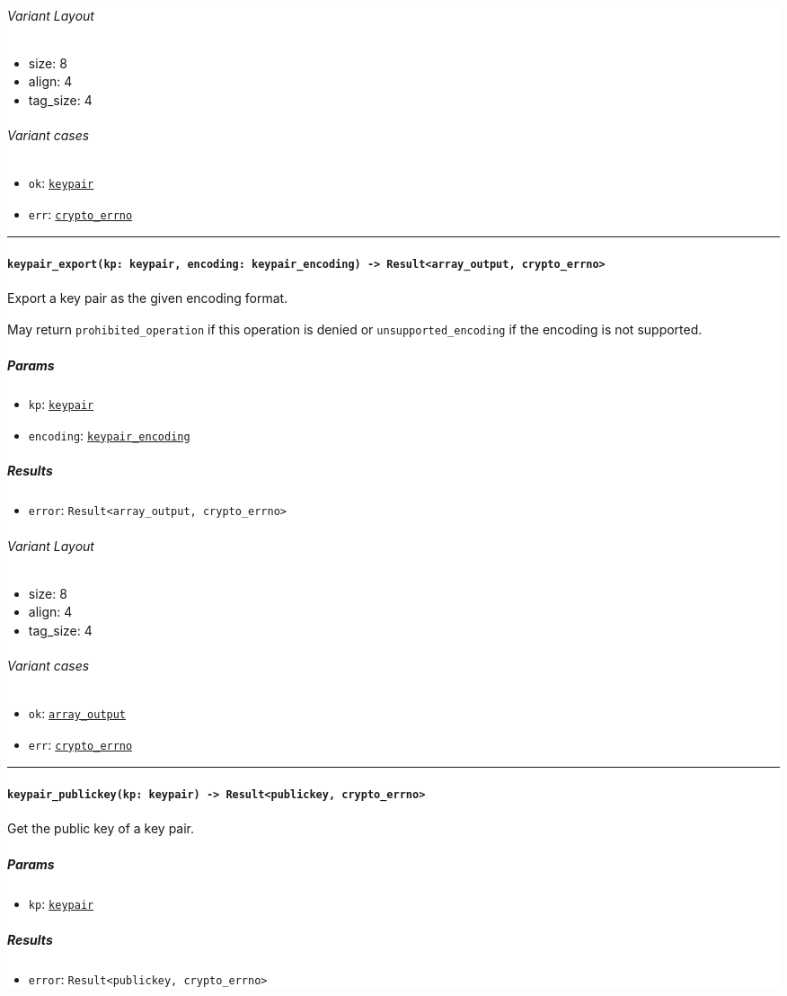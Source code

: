 ###### Variant Layout
- size: 8
- align: 4
- tag_size: 4
###### Variant cases
- <a href="#keypair_from_pk_and_sk.error.ok" name="keypair_from_pk_and_sk.error.ok"></a> `ok`: [`keypair`](#keypair)

- <a href="#keypair_from_pk_and_sk.error.err" name="keypair_from_pk_and_sk.error.err"></a> `err`: [`crypto_errno`](#crypto_errno)


---

#### <a href="#keypair_export" name="keypair_export"></a> `keypair_export(kp: keypair, encoding: keypair_encoding) -> Result<array_output, crypto_errno>`
Export a key pair as the given encoding format.

May return `prohibited_operation` if this operation is denied or `unsupported_encoding` if the encoding is not supported.

##### Params
- <a href="#keypair_export.kp" name="keypair_export.kp"></a> `kp`: [`keypair`](#keypair)

- <a href="#keypair_export.encoding" name="keypair_export.encoding"></a> `encoding`: [`keypair_encoding`](#keypair_encoding)

##### Results
- <a href="#keypair_export.error" name="keypair_export.error"></a> `error`: `Result<array_output, crypto_errno>`

###### Variant Layout
- size: 8
- align: 4
- tag_size: 4
###### Variant cases
- <a href="#keypair_export.error.ok" name="keypair_export.error.ok"></a> `ok`: [`array_output`](#array_output)

- <a href="#keypair_export.error.err" name="keypair_export.error.err"></a> `err`: [`crypto_errno`](#crypto_errno)


---

#### <a href="#keypair_publickey" name="keypair_publickey"></a> `keypair_publickey(kp: keypair) -> Result<publickey, crypto_errno>`
Get the public key of a key pair.

##### Params
- <a href="#keypair_publickey.kp" name="keypair_publickey.kp"></a> `kp`: [`keypair`](#keypair)

##### Results
- <a href="#keypair_publickey.error" name="keypair_publickey.error"></a> `error`: `Result<publickey, crypto_errno>`

